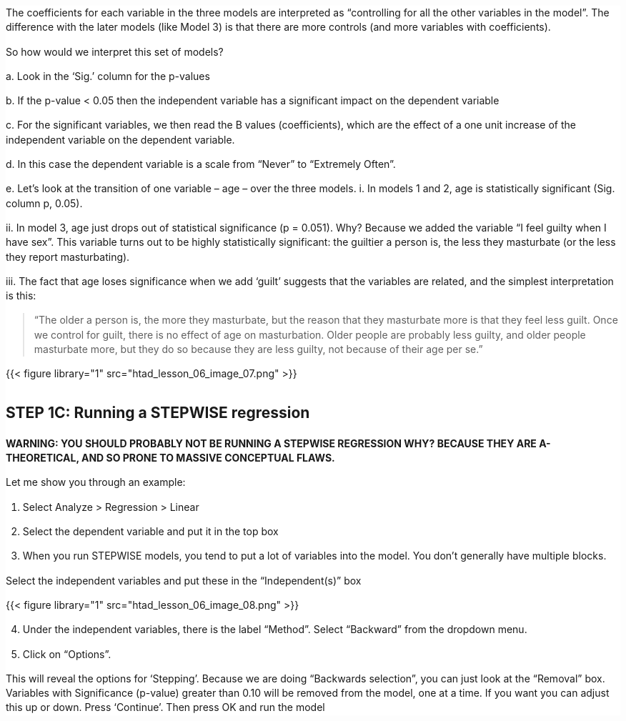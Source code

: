 The coefficients for each variable in the three models are interpreted as “controlling for all the other variables in the model”. The difference with the later models (like Model 3) is that there are more controls (and more variables with coefficients).

So how would we interpret this set of models? 

  a.  Look in the ‘Sig.’ column for the p-values

  b.  If the p-value < 0.05 then the independent variable has a significant impact on the dependent variable

  c.  For the significant variables, we then read the B values (coefficients), which are the effect of a one unit increase of the independent variable on the dependent variable.

  d.  In this case the dependent variable is a scale from “Never” to “Extremely Often”.

  e.  Let’s look at the transition of one variable – age – over the three models. 
   i.  In models 1 and 2, age is statistically significant (Sig. column p, 0.05). 

   ii. In model 3, age just drops out of statistical significance (p = 0.051). Why? Because we added the variable “I feel guilty when I have sex”. This variable turns out to be highly statistically significant: the guiltier a person is, the less they masturbate (or the less they report masturbating).

   iii.  The fact that age loses significance when we add ‘guilt’ suggests that the variables are related, and the simplest interpretation is this: 

> “The older a person is, the more they masturbate, but the reason that they masturbate more is that they feel less guilt. Once we control for guilt, there is no effect of age on masturbation. Older people are probably less guilty, and older people masturbate more, but they do so because they are less guilty, not because of their age per se.”

{{< figure library="1" src="htad_lesson_06_image_07.png" >}}
 
## STEP 1C: Running a STEPWISE regression

**WARNING: YOU SHOULD PROBABLY NOT BE RUNNING A STEPWISE REGRESSION
WHY? BECAUSE THEY ARE A-THEORETICAL, AND SO PRONE TO MASSIVE CONCEPTUAL FLAWS.**

Let me show you through an example:

1)  Select Analyze > Regression > Linear

2)  Select the dependent variable and put it in the top box

3)  When you run STEPWISE models, you tend to put a lot of variables into the model. You don’t generally have multiple blocks.

Select the independent variables and put these in the “Independent(s)” box

{{< figure library="1" src="htad_lesson_06_image_08.png" >}}
 
4)  Under the independent variables, there is the label “Method”. Select “Backward” from the dropdown menu.

5)  Click on “Options”.

This will reveal the options for ‘Stepping’. Because we are doing “Backwards selection”, you can just look at the “Removal” box. Variables with Significance (p-value) greater than 0.10 will be removed from the model, one at a time. If you want you can adjust this up or down.
Press ‘Continue’. Then press OK and run the model

